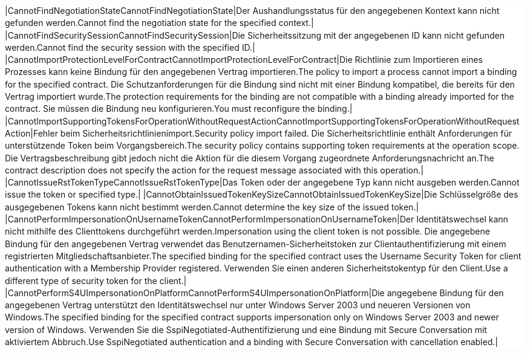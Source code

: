 |<span data-ttu-id="8a5a7-149">CannotFindNegotiationState</span><span class="sxs-lookup"><span data-stu-id="8a5a7-149">CannotFindNegotiationState</span></span>|<span data-ttu-id="8a5a7-150">Der Aushandlungsstatus für den angegebenen Kontext kann nicht gefunden werden.</span><span class="sxs-lookup"><span data-stu-id="8a5a7-150">Cannot find the negotiation state for the specified context.</span></span>|
|<span data-ttu-id="8a5a7-151">CannotFindSecuritySession</span><span class="sxs-lookup"><span data-stu-id="8a5a7-151">CannotFindSecuritySession</span></span>|<span data-ttu-id="8a5a7-152">Die Sicherheitssitzung mit der angegebenen ID kann nicht gefunden werden.</span><span class="sxs-lookup"><span data-stu-id="8a5a7-152">Cannot find the security session with the specified ID.</span></span>|
|<span data-ttu-id="8a5a7-153">CannotImportProtectionLevelForContract</span><span class="sxs-lookup"><span data-stu-id="8a5a7-153">CannotImportProtectionLevelForContract</span></span>|<span data-ttu-id="8a5a7-154">Die Richtlinie zum Importieren eines Prozesses kann keine Bindung für den angegebenen Vertrag importieren.</span><span class="sxs-lookup"><span data-stu-id="8a5a7-154">The policy to import a process cannot import a binding for the specified contract.</span></span> <span data-ttu-id="8a5a7-155">Die Schutzanforderungen für die Bindung sind nicht mit einer Bindung kompatibel, die bereits für den Vertrag importiert wurde.</span><span class="sxs-lookup"><span data-stu-id="8a5a7-155">The protection requirements for the binding are not compatible with a binding already imported for the contract.</span></span> <span data-ttu-id="8a5a7-156">Sie müssen die Bindung neu konfigurieren.</span><span class="sxs-lookup"><span data-stu-id="8a5a7-156">You must reconfigure the binding.</span></span>|
|<span data-ttu-id="8a5a7-157">CannotImportSupportingTokensForOperationWithoutRequestAction</span><span class="sxs-lookup"><span data-stu-id="8a5a7-157">CannotImportSupportingTokensForOperationWithoutRequestAction</span></span>|<span data-ttu-id="8a5a7-158">Fehler beim Sicherheitsrichtlinienimport.</span><span class="sxs-lookup"><span data-stu-id="8a5a7-158">Security policy import failed.</span></span> <span data-ttu-id="8a5a7-159">Die Sicherheitsrichtlinie enthält Anforderungen für unterstützende Token beim Vorgangsbereich.</span><span class="sxs-lookup"><span data-stu-id="8a5a7-159">The security policy contains supporting token requirements at the operation scope.</span></span> <span data-ttu-id="8a5a7-160">Die Vertragsbeschreibung gibt jedoch nicht die Aktion für die diesem Vorgang zugeordnete Anforderungsnachricht an.</span><span class="sxs-lookup"><span data-stu-id="8a5a7-160">The contract description does not specify the action for the request message associated with this operation.</span></span>|
|<span data-ttu-id="8a5a7-161">CannotIssueRstTokenType</span><span class="sxs-lookup"><span data-stu-id="8a5a7-161">CannotIssueRstTokenType</span></span>|<span data-ttu-id="8a5a7-162">Das Token oder der angegebene Typ kann nicht ausgeben werden.</span><span class="sxs-lookup"><span data-stu-id="8a5a7-162">Cannot issue the token or specified type.</span></span>|
|<span data-ttu-id="8a5a7-163">CannotObtainIssuedTokenKeySize</span><span class="sxs-lookup"><span data-stu-id="8a5a7-163">CannotObtainIssuedTokenKeySize</span></span>|<span data-ttu-id="8a5a7-164">Die Schlüsselgröße des ausgegebenen Tokens kann nicht bestimmt werden.</span><span class="sxs-lookup"><span data-stu-id="8a5a7-164">Cannot determine the key size of the issued token.</span></span>|
|<span data-ttu-id="8a5a7-165">CannotPerformImpersonationOnUsernameToken</span><span class="sxs-lookup"><span data-stu-id="8a5a7-165">CannotPerformImpersonationOnUsernameToken</span></span>|<span data-ttu-id="8a5a7-166">Der Identitätswechsel kann nicht mithilfe des Clienttokens durchgeführt werden.</span><span class="sxs-lookup"><span data-stu-id="8a5a7-166">Impersonation using the client token is not possible.</span></span> <span data-ttu-id="8a5a7-167">Die angegebene Bindung für den angegebenen Vertrag verwendet das Benutzernamen-Sicherheitstoken zur Clientauthentifizierung mit einem registrierten Mitgliedschaftsanbieter.</span><span class="sxs-lookup"><span data-stu-id="8a5a7-167">The specified binding for the specified contract uses the Username Security Token for client authentication with a Membership Provider registered.</span></span> <span data-ttu-id="8a5a7-168">Verwenden Sie einen anderen Sicherheitstokentyp für den Client.</span><span class="sxs-lookup"><span data-stu-id="8a5a7-168">Use a different type of security token for the client.</span></span>|
|<span data-ttu-id="8a5a7-169">CannotPerformS4UImpersonationOnPlatform</span><span class="sxs-lookup"><span data-stu-id="8a5a7-169">CannotPerformS4UImpersonationOnPlatform</span></span>|<span data-ttu-id="8a5a7-170">Die angegebene Bindung für den angegebenen Vertrag unterstützt den Identitätswechsel nur unter Windows Server 2003 und neueren Versionen von Windows.</span><span class="sxs-lookup"><span data-stu-id="8a5a7-170">The specified binding for the specified contract supports impersonation only on Windows Server 2003 and newer version of Windows.</span></span> <span data-ttu-id="8a5a7-171">Verwenden Sie die SspiNegotiated-Authentifizierung und eine Bindung mit Secure Conversation mit aktiviertem Abbruch.</span><span class="sxs-lookup"><span data-stu-id="8a5a7-171">Use SspiNegotiated authentication and a binding with Secure Conversation with cancellation enabled.</span></span>|